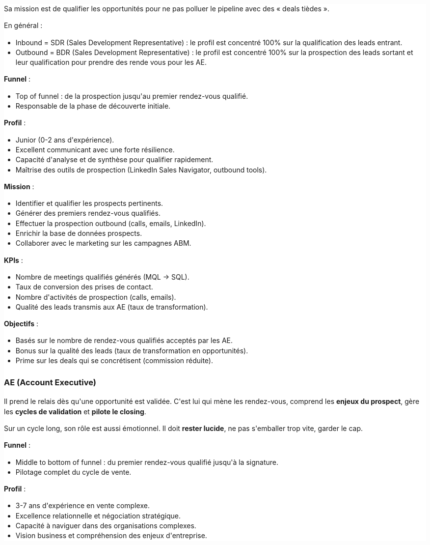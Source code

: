 Sa mission est de qualifier les opportunités pour ne pas polluer le pipeline avec des « deals tièdes ».

En général :

- Inbound = SDR (Sales Development Representative) : le profil est concentré 100% sur la qualification des leads entrant.
- Outbound = BDR (Sales Development Representative) : le profil est concentré 100% sur la prospection des leads sortant et leur qualification pour prendre des rende vous pour les AE.

**Funnel** :
- Top of funnel : de la prospection jusqu'au premier rendez-vous qualifié.
- Responsable de la phase de découverte initiale.

**Profil** :
- Junior (0-2 ans d'expérience).
- Excellent communicant avec une forte résilience.
- Capacité d'analyse et de synthèse pour qualifier rapidement.
- Maîtrise des outils de prospection (LinkedIn Sales Navigator, outbound tools).

**Mission** :
- Identifier et qualifier les prospects pertinents.
- Générer des premiers rendez-vous qualifiés.
- Effectuer la prospection outbound (calls, emails, LinkedIn).
- Enrichir la base de données prospects.
- Collaborer avec le marketing sur les campagnes ABM.

**KPIs** :
- Nombre de meetings qualifiés générés (MQL → SQL).
- Taux de conversion des prises de contact.
- Nombre d'activités de prospection (calls, emails).
- Qualité des leads transmis aux AE (taux de transformation).

**Objectifs** :
- Basés sur le nombre de rendez-vous qualifiés acceptés par les AE.
- Bonus sur la qualité des leads (taux de transformation en opportunités).
- Prime sur les deals qui se concrétisent (commission réduite).

### AE (Account Executive)

Il prend le relais dès qu'une opportunité est validée. C'est lui qui mène les rendez-vous, comprend les **enjeux du prospect**, gère les **cycles de validation** et **pilote le closing**.

Sur un cycle long, son rôle est aussi émotionnel. Il doit **rester lucide**, ne pas s'emballer trop vite, garder le cap.

**Funnel** :
- Middle to bottom of funnel : du premier rendez-vous qualifié jusqu'à la signature.
- Pilotage complet du cycle de vente.

**Profil** :
- 3-7 ans d'expérience en vente complexe.
- Excellence relationnelle et négociation stratégique.
- Capacité à naviguer dans des organisations complexes.
- Vision business et compréhension des enjeux d'entreprise.
